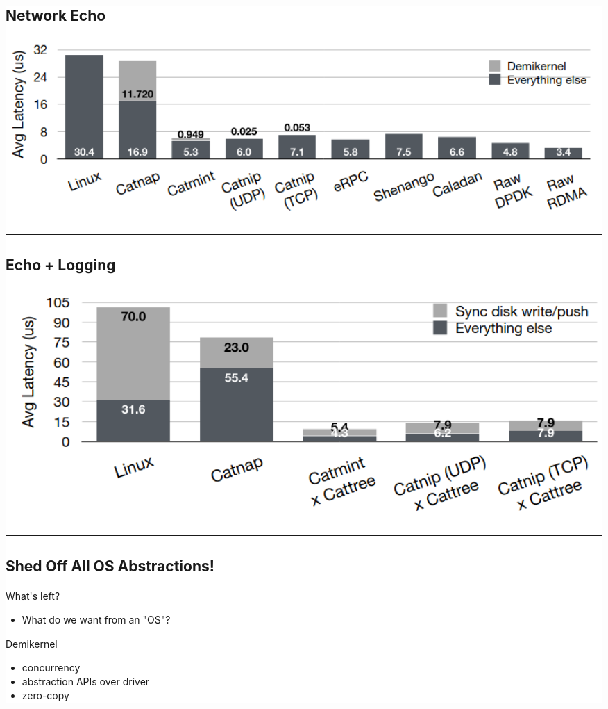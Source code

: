 
## Network Echo

<img src="resources/demikernel_echo.png" width="110%">

---

## Echo + Logging

<img src="resources/demikernel_echo-sync-logging.png" width="110%">

---

## Shed Off All OS Abstractions!

What's left?
- What do we want from an "OS"?

Demikernel
- concurrency
- abstraction APIs over driver
- zero-copy
